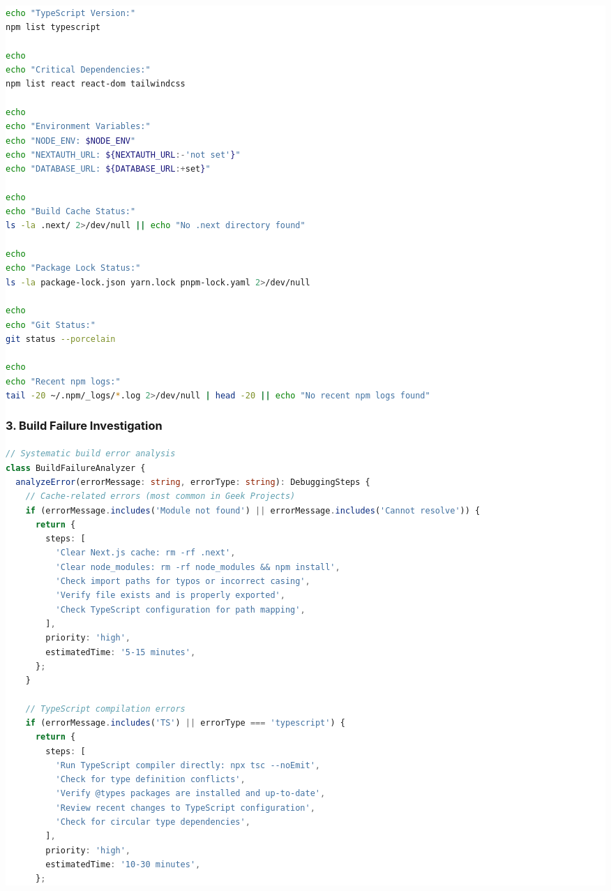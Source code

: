 ```bash
echo "TypeScript Version:"
npm list typescript

echo
echo "Critical Dependencies:"
npm list react react-dom tailwindcss

echo
echo "Environment Variables:"
echo "NODE_ENV: $NODE_ENV"
echo "NEXTAUTH_URL: ${NEXTAUTH_URL:-'not set'}"
echo "DATABASE_URL: ${DATABASE_URL:+set}"

echo
echo "Build Cache Status:"
ls -la .next/ 2>/dev/null || echo "No .next directory found"

echo
echo "Package Lock Status:"
ls -la package-lock.json yarn.lock pnpm-lock.yaml 2>/dev/null

echo
echo "Git Status:"
git status --porcelain

echo
echo "Recent npm logs:"
tail -20 ~/.npm/_logs/*.log 2>/dev/null | head -20 || echo "No recent npm logs found"
```

### 3. Build Failure Investigation
```typescript
// Systematic build error analysis
class BuildFailureAnalyzer {
  analyzeError(errorMessage: string, errorType: string): DebuggingSteps {
    // Cache-related errors (most common in Geek Projects)
    if (errorMessage.includes('Module not found') || errorMessage.includes('Cannot resolve')) {
      return {
        steps: [
          'Clear Next.js cache: rm -rf .next',
          'Clear node_modules: rm -rf node_modules && npm install',
          'Check import paths for typos or incorrect casing',
          'Verify file exists and is properly exported',
          'Check TypeScript configuration for path mapping',
        ],
        priority: 'high',
        estimatedTime: '5-15 minutes',
      };
    }

    // TypeScript compilation errors
    if (errorMessage.includes('TS') || errorType === 'typescript') {
      return {
        steps: [
          'Run TypeScript compiler directly: npx tsc --noEmit',
          'Check for type definition conflicts',
          'Verify @types packages are installed and up-to-date',
          'Review recent changes to TypeScript configuration',
          'Check for circular type dependencies',
        ],
        priority: 'high',
        estimatedTime: '10-30 minutes',
      };
```